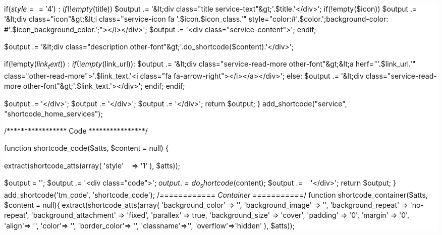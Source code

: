 if($style == '4'):
if(!empty($title))
$output .= '&lt;div class="title service-text"&gt;'.$title.'&lt;/div&gt;';
if(!empty($icon))
$output .= '&lt;div class="icon"&gt;&lt;i class="service-icon fa '.$icon.$icon_class.'" style="color:#'.$color.';background-color: #'.$icon_background_color.';"&gt;&lt;/i&gt;&lt;/div&gt;';
$output .= '&lt;div class="service-content"&gt;';
endif;

$output .= '&lt;div class="description other-font"&gt;'.do_shortcode($content).'&lt;/div&gt;';

if(!empty($link_text)):
if(!empty($link_url)):
$output .= '&lt;div class="service-read-more other-font"&gt;&lt;a herf="'.$link_url.'" class="other-read-more"&gt;'.$link_text.'&lt;i class="fa fa-arrow-right"&gt;&lt;/i&gt;&lt;/a&gt;&lt;/div&gt;';
else:
$output .= '&lt;div class="service-read-more other-font"&gt;'.$link_text.'&gt;&lt;/div&gt;';
endif;
endif;

$output .= '&lt;/div&gt;';
$output .= '&lt;/div&gt;';
$output .= '&lt;/div&gt;';
return $output;
}
add_shortcode("service", "shortcode_home_services");


/***************** Code ****************/

function shortcode_code($atts, $content = null) {

extract(shortcode_atts(array(
'style'    =&gt; '1'
), $atts));

$output = '';
$output .= '&lt;div class="code"&gt;';
$output .=    do_shortcode($content);
$output .=    '&lt;/div&gt;';
return $output;
}
add_shortcode('tm_code', 'shortcode_code');
/*============ Container ===========*/
function shortcode_container($atts, $content = null){
extract(shortcode_atts(array(
'background_color' =&gt; '',
'background_image' =&gt; '',
'background_repeat' =&gt; 'no-repeat',
'background_attachment' =&gt; 'fixed',
'parallex' =&gt; true,
'background_size' =&gt; 'cover',
'padding' =&gt; '0',
'margin' =&gt; '0',
'align'=&gt; '',
'color'=&gt; '',
'border_color'=&gt; '',
'classname'=&gt;'',
'overflow'=&gt;'hidden'
), $atts));
